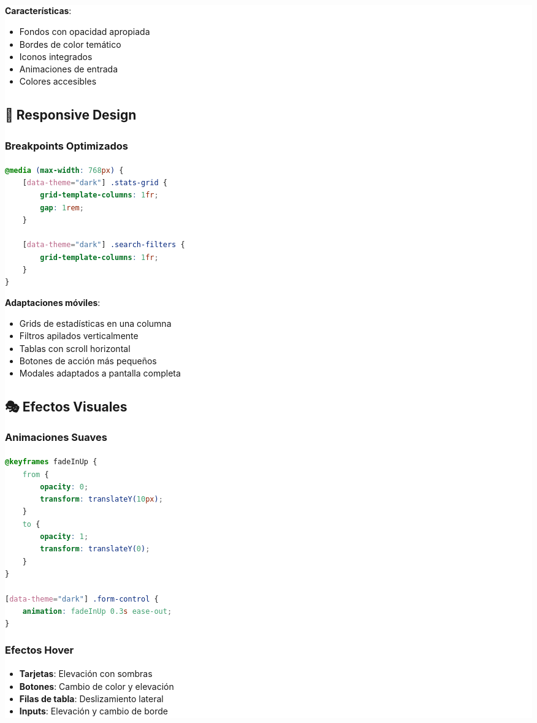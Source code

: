 **Características**:
- Fondos con opacidad apropiada
- Bordes de color temático
- Iconos integrados
- Animaciones de entrada
- Colores accesibles

## 📱 Responsive Design

### Breakpoints Optimizados
```css
@media (max-width: 768px) {
    [data-theme="dark"] .stats-grid {
        grid-template-columns: 1fr;
        gap: 1rem;
    }
    
    [data-theme="dark"] .search-filters {
        grid-template-columns: 1fr;
    }
}
```

**Adaptaciones móviles**:
- Grids de estadísticas en una columna
- Filtros apilados verticalmente
- Tablas con scroll horizontal
- Botones de acción más pequeños
- Modales adaptados a pantalla completa

## 🎭 Efectos Visuales

### Animaciones Suaves
```css
@keyframes fadeInUp {
    from {
        opacity: 0;
        transform: translateY(10px);
    }
    to {
        opacity: 1;
        transform: translateY(0);
    }
}

[data-theme="dark"] .form-control {
    animation: fadeInUp 0.3s ease-out;
}
```

### Efectos Hover
- **Tarjetas**: Elevación con sombras
- **Botones**: Cambio de color y elevación
- **Filas de tabla**: Deslizamiento lateral
- **Inputs**: Elevación y cambio de borde
